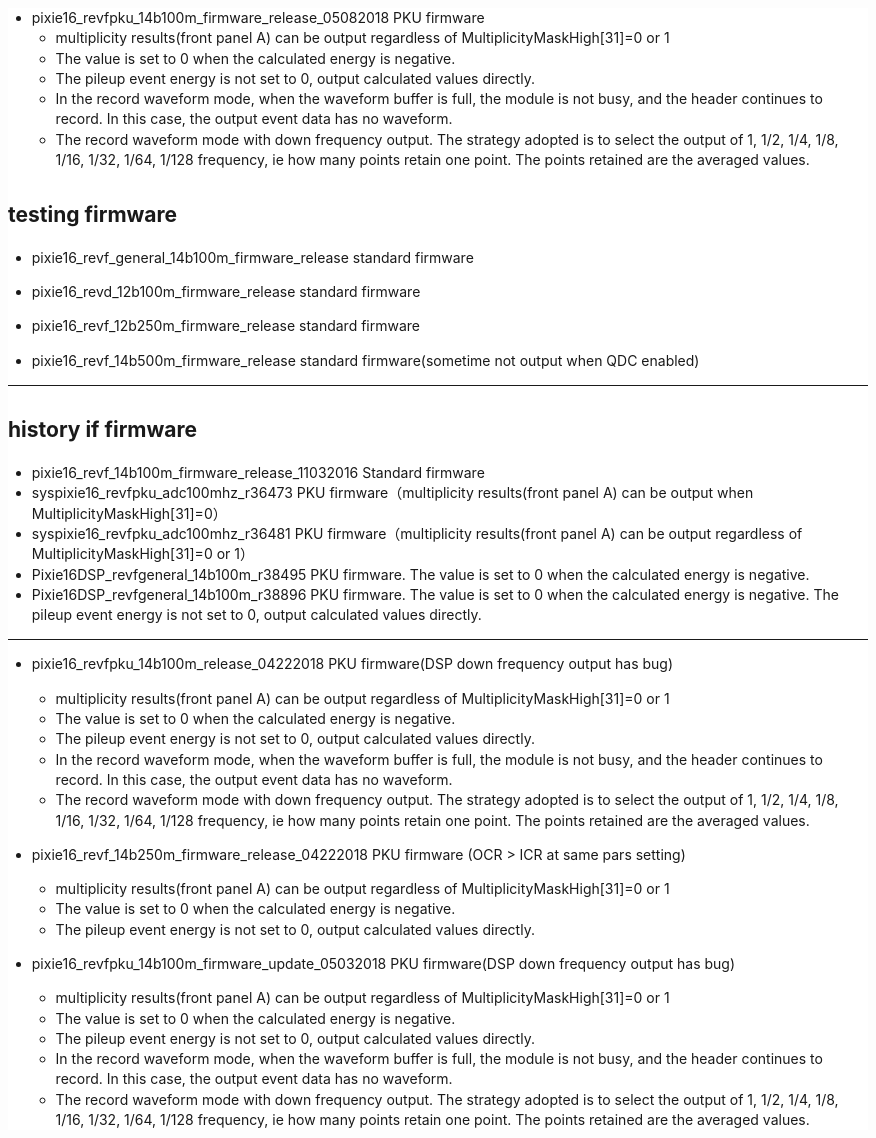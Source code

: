 - pixie16_revfpku_14b100m_firmware_release_05082018  PKU firmware
	- multiplicity results(front panel A) can be output regardless of MultiplicityMaskHigh[31]=0 or 1
	- The value is set to 0 when the calculated energy is negative. 
	- The pileup event energy is not set to 0, output calculated values directly.
	- In the record waveform mode, when the waveform buffer is full, the module is not busy, and the header continues to record. In this case, the output event data has no waveform.
	- The record waveform mode with down frequency output. The strategy adopted is to select the output of 1, 1/2, 1/4, 1/8, 1/16, 1/32, 1/64, 1/128 frequency, ie how many points retain one point. The points retained are the averaged values.



## testing firmware

- pixie16_revf_general_14b100m_firmware_release   standard firmware

- pixie16_revd_12b100m_firmware_release  standard firmware

- pixie16_revf_12b250m_firmware_release  standard firmware

- pixie16_revf_14b500m_firmware_release  standard firmware(sometime not output when QDC enabled) 
	
----

## history if firmware

- pixie16_revf_14b100m_firmware_release_11032016 Standard firmware
- syspixie16_revfpku_adc100mhz_r36473 PKU firmware（multiplicity results(front panel A) can be output when MultiplicityMaskHigh[31]=0）
- syspixie16_revfpku_adc100mhz_r36481 PKU firmware（multiplicity results(front panel A) can be output regardless of MultiplicityMaskHigh[31]=0 or 1）
- Pixie16DSP_revfgeneral_14b100m_r38495  PKU firmware. The value is set to 0 when the calculated energy is negative. 
- Pixie16DSP_revfgeneral_14b100m_r38896  PKU firmware. The value is set to 0 when the calculated energy is negative. The pileup event energy is not set to 0, output calculated values directly.

----

- pixie16_revfpku_14b100m_release_04222018  PKU firmware(DSP down frequency output has bug)
	- multiplicity results(front panel A) can be output regardless of MultiplicityMaskHigh[31]=0 or 1
	- The value is set to 0 when the calculated energy is negative. 
	- The pileup event energy is not set to 0, output calculated values directly.
	- In the record waveform mode, when the waveform buffer is full, the module is not busy, and the header continues to record. In this case, the output event data has no waveform.
	- The record waveform mode with down frequency output. The strategy adopted is to select the output of 1, 1/2, 1/4, 1/8, 1/16, 1/32, 1/64, 1/128 frequency, ie how many points retain one point. The points retained are the averaged values.
	
- pixie16_revf_14b250m_firmware_release_04222018  PKU firmware (OCR > ICR at same pars setting)
	- multiplicity results(front panel A) can be output regardless of MultiplicityMaskHigh[31]=0 or 1
	- The value is set to 0 when the calculated energy is negative. 
	- The pileup event energy is not set to 0, output calculated values directly.

- pixie16_revfpku_14b100m_firmware_update_05032018  PKU firmware(DSP down frequency output has bug)
	- multiplicity results(front panel A) can be output regardless of MultiplicityMaskHigh[31]=0 or 1
	- The value is set to 0 when the calculated energy is negative. 
	- The pileup event energy is not set to 0, output calculated values directly.
	- In the record waveform mode, when the waveform buffer is full, the module is not busy, and the header continues to record. In this case, the output event data has no waveform.
	- The record waveform mode with down frequency output. The strategy adopted is to select the output of 1, 1/2, 1/4, 1/8, 1/16, 1/32, 1/64, 1/128 frequency, ie how many points retain one point. The points retained are the averaged values.

